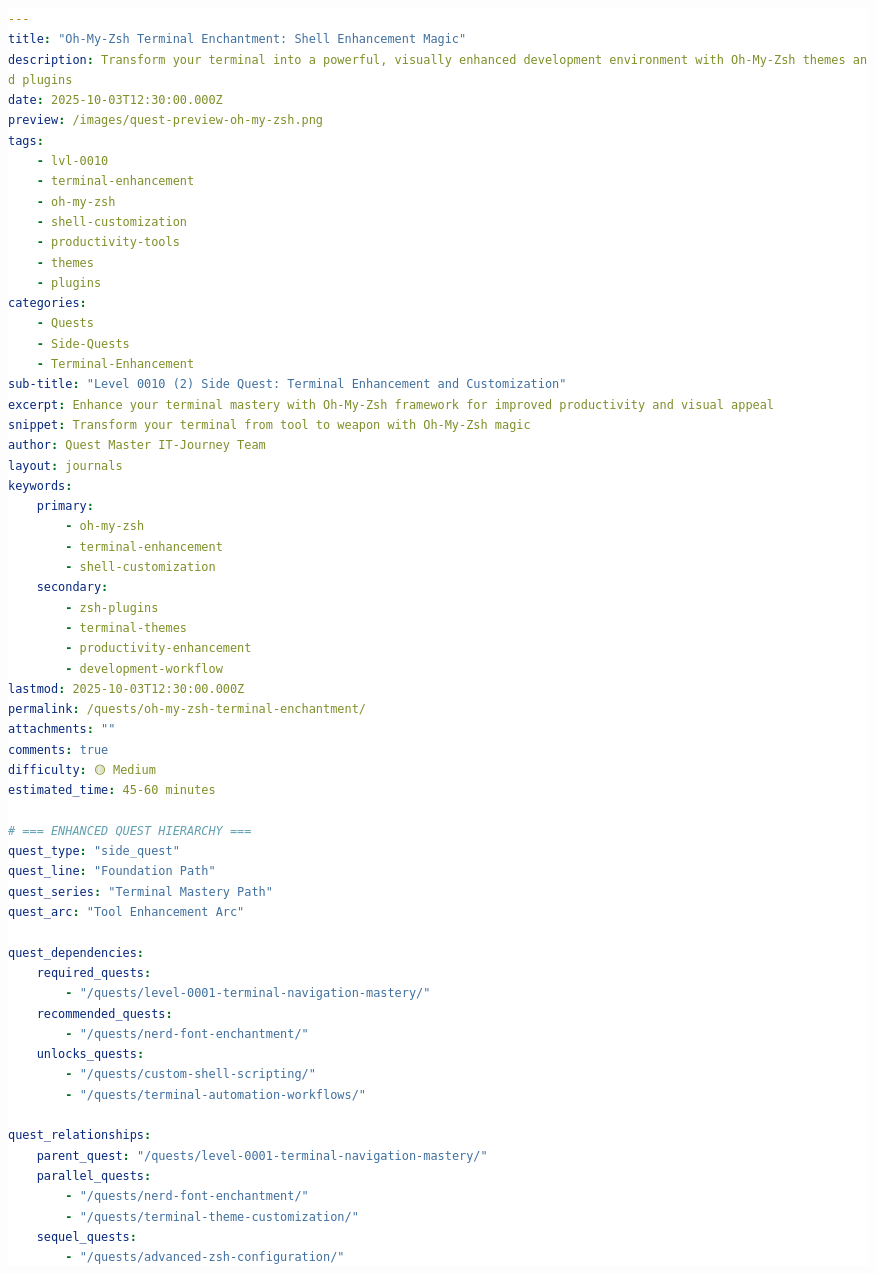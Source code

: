 ```yaml
---
title: "Oh-My-Zsh Terminal Enchantment: Shell Enhancement Magic"
description: Transform your terminal into a powerful, visually enhanced development environment with Oh-My-Zsh themes and plugins
date: 2025-10-03T12:30:00.000Z
preview: /images/quest-preview-oh-my-zsh.png
tags:
    - lvl-0010
    - terminal-enhancement
    - oh-my-zsh
    - shell-customization
    - productivity-tools
    - themes
    - plugins
categories:
    - Quests
    - Side-Quests
    - Terminal-Enhancement
sub-title: "Level 0010 (2) Side Quest: Terminal Enhancement and Customization"
excerpt: Enhance your terminal mastery with Oh-My-Zsh framework for improved productivity and visual appeal
snippet: Transform your terminal from tool to weapon with Oh-My-Zsh magic
author: Quest Master IT-Journey Team
layout: journals
keywords:
    primary:
        - oh-my-zsh
        - terminal-enhancement
        - shell-customization
    secondary:
        - zsh-plugins
        - terminal-themes
        - productivity-enhancement
        - development-workflow
lastmod: 2025-10-03T12:30:00.000Z
permalink: /quests/oh-my-zsh-terminal-enchantment/
attachments: ""
comments: true
difficulty: 🟡 Medium
estimated_time: 45-60 minutes

# === ENHANCED QUEST HIERARCHY ===
quest_type: "side_quest"
quest_line: "Foundation Path"
quest_series: "Terminal Mastery Path"
quest_arc: "Tool Enhancement Arc"

quest_dependencies:
    required_quests:
        - "/quests/level-0001-terminal-navigation-mastery/"
    recommended_quests:
        - "/quests/nerd-font-enchantment/"
    unlocks_quests:
        - "/quests/custom-shell-scripting/"
        - "/quests/terminal-automation-workflows/"

quest_relationships:
    parent_quest: "/quests/level-0001-terminal-navigation-mastery/"
    parallel_quests:
        - "/quests/nerd-font-enchantment/"
        - "/quests/terminal-theme-customization/"
    sequel_quests:
        - "/quests/advanced-zsh-configuration/"
```